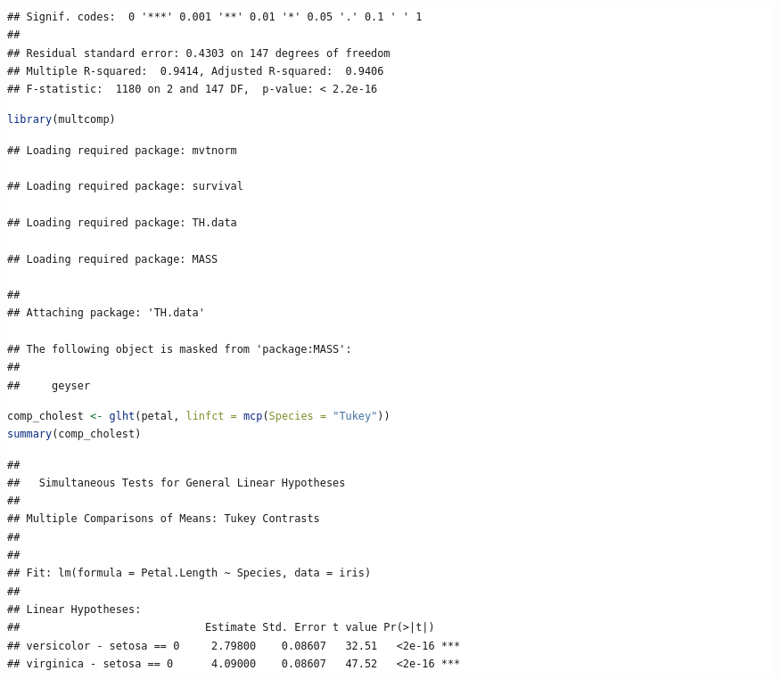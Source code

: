     ## Signif. codes:  0 '***' 0.001 '**' 0.01 '*' 0.05 '.' 0.1 ' ' 1
    ## 
    ## Residual standard error: 0.4303 on 147 degrees of freedom
    ## Multiple R-squared:  0.9414, Adjusted R-squared:  0.9406 
    ## F-statistic:  1180 on 2 and 147 DF,  p-value: < 2.2e-16

``` r
library(multcomp)
```

    ## Loading required package: mvtnorm

    ## Loading required package: survival

    ## Loading required package: TH.data

    ## Loading required package: MASS

    ## 
    ## Attaching package: 'TH.data'

    ## The following object is masked from 'package:MASS':
    ## 
    ##     geyser

``` r
comp_cholest <- glht(petal, linfct = mcp(Species = "Tukey"))
summary(comp_cholest)
```

    ## 
    ##   Simultaneous Tests for General Linear Hypotheses
    ## 
    ## Multiple Comparisons of Means: Tukey Contrasts
    ## 
    ## 
    ## Fit: lm(formula = Petal.Length ~ Species, data = iris)
    ## 
    ## Linear Hypotheses:
    ##                             Estimate Std. Error t value Pr(>|t|)    
    ## versicolor - setosa == 0     2.79800    0.08607   32.51   <2e-16 ***
    ## virginica - setosa == 0      4.09000    0.08607   47.52   <2e-16 ***